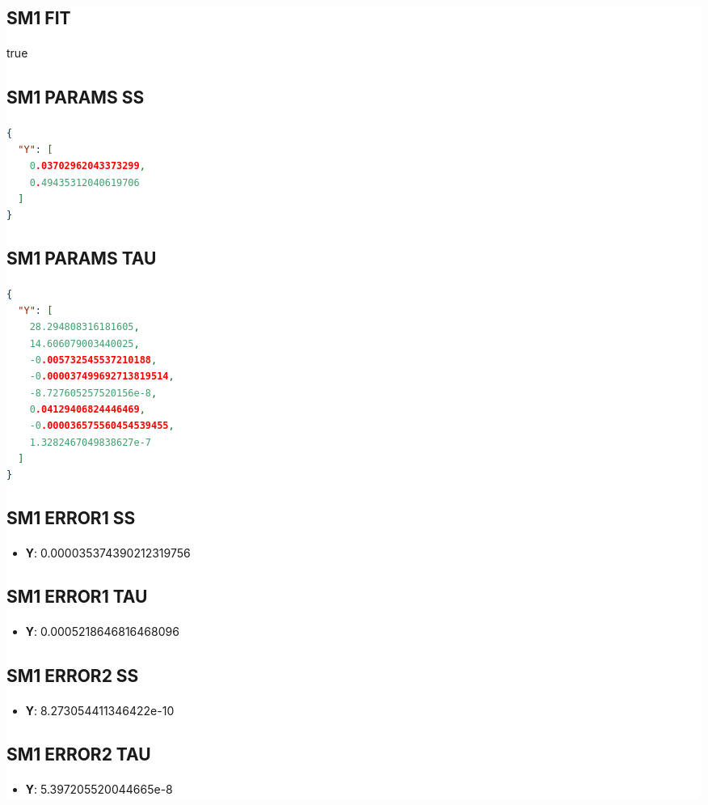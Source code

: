 ```json
```

## SM1 FIT

true

## SM1 PARAMS SS

```json
{
  "Y": [
    0.03702962043373299,
    0.49435312040619706
  ]
}
```

## SM1 PARAMS TAU

```json
{
  "Y": [
    28.294808316181605,
    14.606079003440025,
    -0.005732545537210188,
    -0.000037499692713819514,
    -8.727605257520156e-8,
    0.04129406824446469,
    -0.000036575560454539455,
    1.3282467049838627e-7
  ]
}
```

## SM1 ERROR1 SS

- **Y**: 0.000035374390212319756

## SM1 ERROR1 TAU

- **Y**: 0.0005218646816468096

## SM1 ERROR2 SS

- **Y**: 8.273054411346422e-10

## SM1 ERROR2 TAU

- **Y**: 5.397205520044665e-8
